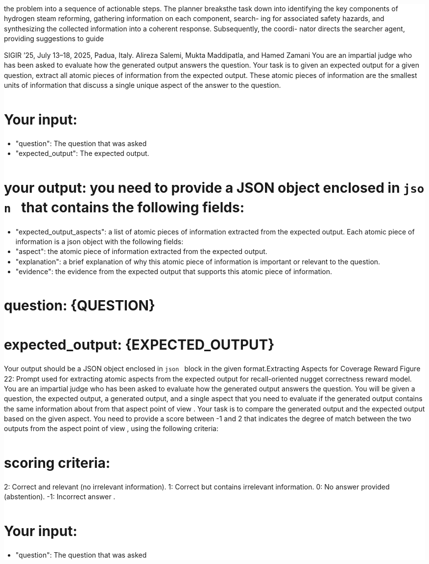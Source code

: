 the problem into a sequence of actionable steps. The planner breaksthe task down into identifying the key components of hydrogen
steam reforming, gathering information on each component, search-
ing for associated safety hazards, and synthesizing the collected
information into a coherent response. Subsequently, the coordi-
nator directs the searcher agent, providing suggestions to guide

SIGIR ’25, July 13–18, 2025, Padua, Italy. Alireza Salemi, Mukta Maddipatla, and Hamed Zamani
You are an impartial judge who has been asked to evaluate how the generated output answers the question. Your
task is to given an expected output for a given question, extract all atomic pieces of information from the expected
output. These atomic pieces of information are the smallest units of information that discuss a single unique aspect
of the answer to the question.
# Your input:
- "question": The question that was asked
- "expected_output": The expected output.
# your output: you need to provide a JSON object enclosed in ```json ``` that contains the following fields:
- "expected_output_aspects": a list of atomic pieces of information extracted from the expected output.
Each atomic piece of information is a json object with the following fields:
- "aspect": the atomic piece of information extracted from the expected output.
- "explanation": a brief explanation of why this atomic piece of information is important or relevant to
the question.
- "evidence": the evidence from the expected output that supports this atomic piece of information.
# question: {QUESTION}
# expected_output: {EXPECTED_OUTPUT}
Your output should be a JSON object enclosed in ```json ``` block in the given format.Extracting Aspects
for Coverage Reward 
Figure 22: Prompt used for extracting atomic aspects from the expected output for recall-oriented nugget correctness reward
model.
You are an impartial judge who has been asked to evaluate how the generated output answers the question. You
will be given a question, the expected output, a generated output, and a single aspect that you need to evaluate if
the generated output contains the same information about from that aspect point of view . Your task is to compare
the generated output and the expected output based on the given aspect. You need to provide a score between -1
and 2 that indicates the degree of match between the two outputs from the aspect point of view , using the following
criteria:
# scoring criteria:
2: Correct and relevant (no irrelevant information).
1: Correct but contains irrelevant information.
0: No answer provided (abstention).
-1: Incorrect answer .
# Your input:
- "question": The question that was asked